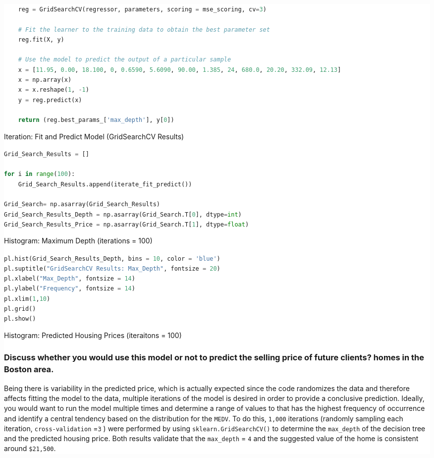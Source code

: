 ```python
    reg = GridSearchCV(regressor, parameters, scoring = mse_scoring, cv=3)

    # Fit the learner to the training data to obtain the best parameter set
    reg.fit(X, y)

    # Use the model to predict the output of a particular sample
    x = [11.95, 0.00, 18.100, 0, 0.6590, 5.6090, 90.00, 1.385, 24, 680.0, 20.20, 332.09, 12.13]
    x = np.array(x)
    x = x.reshape(1, -1)
    y = reg.predict(x)
    
    return (reg.best_params_['max_depth'], y[0])
```

Iteration: Fit and Predict Model
    (GridSearchCV Results)

```python
Grid_Search_Results = []

for i in range(100):
    Grid_Search_Results.append(iterate_fit_predict())

Grid_Search= np.asarray(Grid_Search_Results)
Grid_Search_Results_Depth = np.asarray(Grid_Search.T[0], dtype=int)
Grid_Search_Results_Price = np.asarray(Grid_Search.T[1], dtype=float)
```

Histogram: Maximum Depth (iterations = 100)

```python
pl.hist(Grid_Search_Results_Depth, bins = 10, color = 'blue')
pl.suptitle("GridSearchCV Results: Max_Depth", fontsize = 20)
pl.xlabel("Max_Depth", fontsize = 14)
pl.ylabel("Frequency", fontsize = 14)
pl.xlim(1,10)
pl.grid()
pl.show()
```

Histogram: Predicted Housing Prices (iteraitons = 100)

### Discuss whether you would use this model or not to predict the selling price of future clients? homes in the Boston area.

Being there is variability in the predicted price, which is actually expected
since the code randomizes the data and therefore affects fitting the model to
the data, multiple iterations of the model is desired in order to provide a
conclusive prediction. Ideally, you would want to run the model multiple times
and determine a range of values to that has the highest frequency of occurrence
and identify a central tendency based on the distribution for the `MEDV`. To do
this, `1,000` iterations (randomly sampling each iteration, `cross-validation`
=`3` ) were performed by using  `sklearn.GridSearchCV()` to determine the
`max_depth` of the decision tree and the predicted housing price. Both results
validate that the `max_depth` = `4` and the suggested value of the home is
consistent around `$21,500`.
